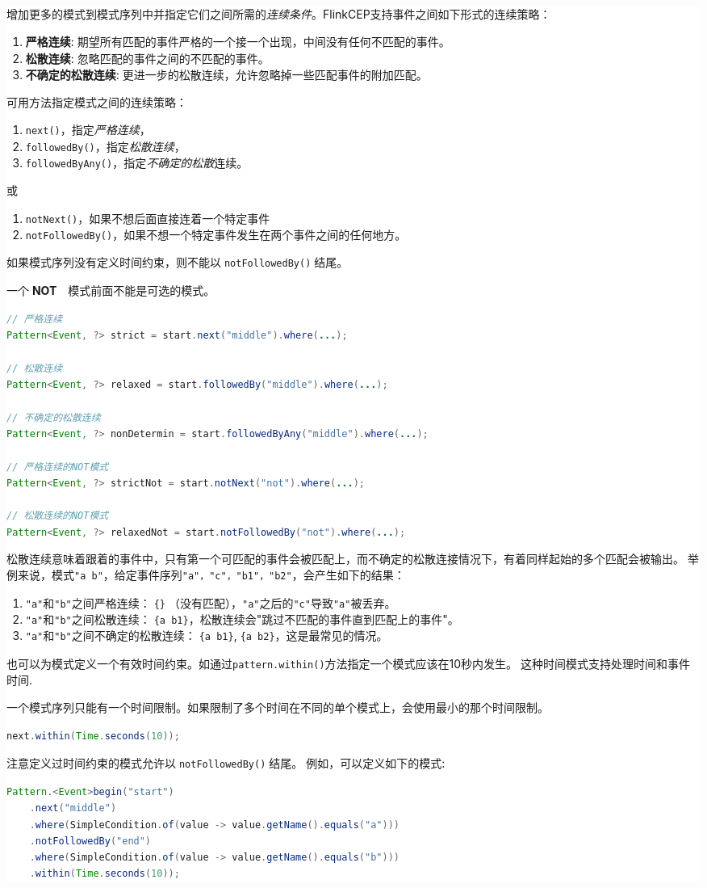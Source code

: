 增加更多的模式到模式序列中并指定它们之间所需的*连续条件*。FlinkCEP支持事件之间如下形式的连续策略：

1. **严格连续**: 期望所有匹配的事件严格的一个接一个出现，中间没有任何不匹配的事件。
2. **松散连续**: 忽略匹配的事件之间的不匹配的事件。
3. **不确定的松散连续**: 更进一步的松散连续，允许忽略掉一些匹配事件的附加匹配。

可用方法指定模式之间的连续策略：

1. `next()`，指定*严格连续*，
2. `followedBy()`，指定*松散连续*，
3. `followedByAny()`，指定*不确定的松散*连续。

或

1. `notNext()`，如果不想后面直接连着一个特定事件
2. `notFollowedBy()`，如果不想一个特定事件发生在两个事件之间的任何地方。

如果模式序列没有定义时间约束，则不能以 `notFollowedBy()` 结尾。

一个 **NOT**　模式前面不能是可选的模式。

```java
// 严格连续
Pattern<Event, ?> strict = start.next("middle").where(...);

// 松散连续
Pattern<Event, ?> relaxed = start.followedBy("middle").where(...);

// 不确定的松散连续
Pattern<Event, ?> nonDetermin = start.followedByAny("middle").where(...);

// 严格连续的NOT模式
Pattern<Event, ?> strictNot = start.notNext("not").where(...);

// 松散连续的NOT模式
Pattern<Event, ?> relaxedNot = start.notFollowedBy("not").where(...);
```

松散连续意味着跟着的事件中，只有第一个可匹配的事件会被匹配上，而不确定的松散连接情况下，有着同样起始的多个匹配会被输出。 举例来说，模式`"a b"`，给定事件序列`"a"，"c"，"b1"，"b2"`，会产生如下的结果：

1. `"a"`和`"b"`之间严格连续： `{}` （没有匹配），`"a"`之后的`"c"`导致`"a"`被丢弃。
2. `"a"`和`"b"`之间松散连续： `{a b1}`，松散连续会"跳过不匹配的事件直到匹配上的事件"。
3. `"a"`和`"b"`之间不确定的松散连续： `{a b1}`, `{a b2}`，这是最常见的情况。

也可以为模式定义一个有效时间约束。如通过`pattern.within()`方法指定一个模式应该在10秒内发生。 这种时间模式支持处理时间和事件时间.

一个模式序列只能有一个时间限制。如果限制了多个时间在不同的单个模式上，会使用最小的那个时间限制。

```java
next.within(Time.seconds(10));
```

注意定义过时间约束的模式允许以 `notFollowedBy()` 结尾。 例如，可以定义如下的模式:

```java
Pattern.<Event>begin("start")
    .next("middle")
    .where(SimpleCondition.of(value -> value.getName().equals("a")))
    .notFollowedBy("end")
    .where(SimpleCondition.of(value -> value.getName().equals("b")))
    .within(Time.seconds(10));
```
